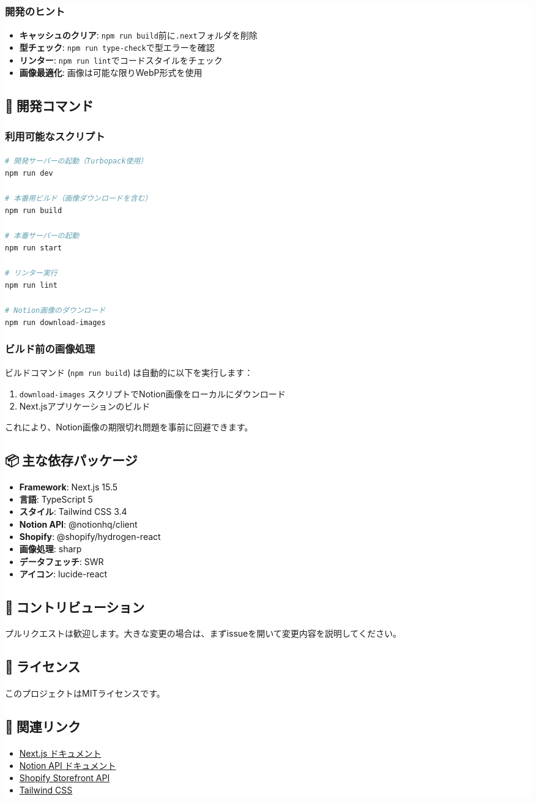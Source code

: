 ### 開発のヒント

- **キャッシュのクリア**: `npm run build`前に`.next`フォルダを削除
- **型チェック**: `npm run type-check`で型エラーを確認
- **リンター**: `npm run lint`でコードスタイルをチェック
- **画像最適化**: 画像は可能な限りWebP形式を使用

## 🧪 開発コマンド

### 利用可能なスクリプト

```bash
# 開発サーバーの起動（Turbopack使用）
npm run dev

# 本番用ビルド（画像ダウンロードを含む）
npm run build

# 本番サーバーの起動
npm run start

# リンター実行
npm run lint

# Notion画像のダウンロード
npm run download-images
```

### ビルド前の画像処理

ビルドコマンド (`npm run build`) は自動的に以下を実行します：
1. `download-images` スクリプトでNotion画像をローカルにダウンロード
2. Next.jsアプリケーションのビルド

これにより、Notion画像の期限切れ問題を事前に回避できます。

## 📦 主な依存パッケージ

- **Framework**: Next.js 15.5
- **言語**: TypeScript 5
- **スタイル**: Tailwind CSS 3.4
- **Notion API**: @notionhq/client
- **Shopify**: @shopify/hydrogen-react
- **画像処理**: sharp
- **データフェッチ**: SWR
- **アイコン**: lucide-react

## 🤝 コントリビューション

プルリクエストは歓迎します。大きな変更の場合は、まずissueを開いて変更内容を説明してください。

## 📄 ライセンス

このプロジェクトはMITライセンスです。

## 🔗 関連リンク

- [Next.js ドキュメント](https://nextjs.org/docs)
- [Notion API ドキュメント](https://developers.notion.com)
- [Shopify Storefront API](https://shopify.dev/api/storefront)
- [Tailwind CSS](https://tailwindcss.com)